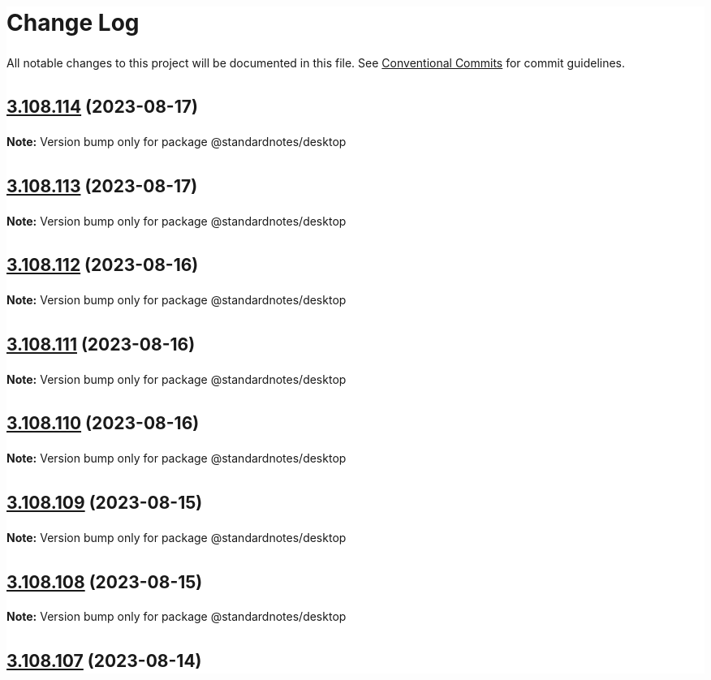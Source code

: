 # Change Log

All notable changes to this project will be documented in this file.
See [Conventional Commits](https://conventionalcommits.org) for commit guidelines.

## [3.108.114](https://github.com/standardnotes/app/compare/@standardnotes/desktop@3.170.3...@standardnotes/desktop@3.108.114) (2023-08-17)

**Note:** Version bump only for package @standardnotes/desktop

## [3.108.113](https://github.com/standardnotes/app/compare/@standardnotes/desktop@3.170.2...@standardnotes/desktop@3.108.113) (2023-08-17)

**Note:** Version bump only for package @standardnotes/desktop

## [3.108.112](https://github.com/standardnotes/app/compare/@standardnotes/desktop@3.170.1...@standardnotes/desktop@3.108.112) (2023-08-16)

**Note:** Version bump only for package @standardnotes/desktop

## [3.108.111](https://github.com/standardnotes/app/compare/@standardnotes/desktop@3.170.0...@standardnotes/desktop@3.108.111) (2023-08-16)

**Note:** Version bump only for package @standardnotes/desktop

## [3.108.110](https://github.com/standardnotes/app/compare/@standardnotes/desktop@3.169.35...@standardnotes/desktop@3.108.110) (2023-08-16)

**Note:** Version bump only for package @standardnotes/desktop

## [3.108.109](https://github.com/standardnotes/app/compare/@standardnotes/desktop@3.169.34...@standardnotes/desktop@3.108.109) (2023-08-15)

**Note:** Version bump only for package @standardnotes/desktop

## [3.108.108](https://github.com/standardnotes/app/compare/@standardnotes/desktop@3.169.33...@standardnotes/desktop@3.108.108) (2023-08-15)

**Note:** Version bump only for package @standardnotes/desktop

## [3.108.107](https://github.com/standardnotes/app/compare/@standardnotes/desktop@3.169.32...@standardnotes/desktop@3.108.107) (2023-08-14)
